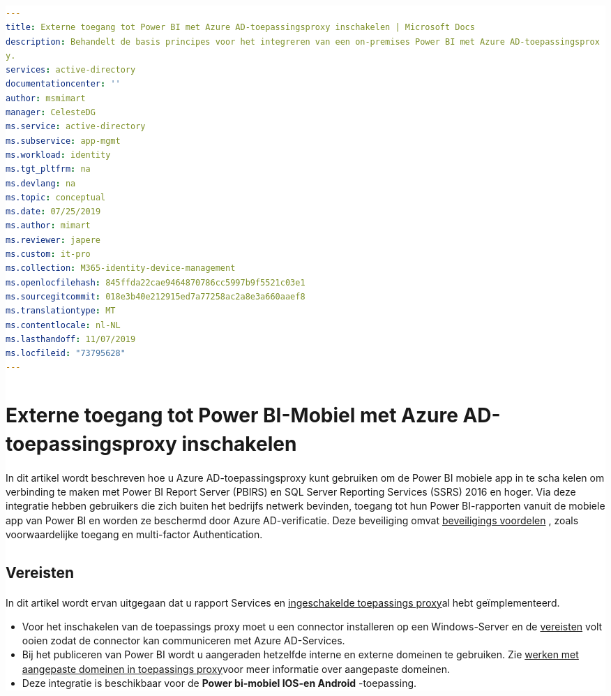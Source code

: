 ```yaml
---
title: Externe toegang tot Power BI met Azure AD-toepassingsproxy inschakelen | Microsoft Docs
description: Behandelt de basis principes voor het integreren van een on-premises Power BI met Azure AD-toepassingsproxy.
services: active-directory
documentationcenter: ''
author: msmimart
manager: CelesteDG
ms.service: active-directory
ms.subservice: app-mgmt
ms.workload: identity
ms.tgt_pltfrm: na
ms.devlang: na
ms.topic: conceptual
ms.date: 07/25/2019
ms.author: mimart
ms.reviewer: japere
ms.custom: it-pro
ms.collection: M365-identity-device-management
ms.openlocfilehash: 845ffda22cae9464870786cc5997b9f5521c03e1
ms.sourcegitcommit: 018e3b40e212915ed7a77258ac2a8e3a660aaef8
ms.translationtype: MT
ms.contentlocale: nl-NL
ms.lasthandoff: 11/07/2019
ms.locfileid: "73795628"
---
```

# <a name="enable-remote-access-to-power-bi-mobile-with-azure-ad-application-proxy"></a>Externe toegang tot Power BI-Mobiel met Azure AD-toepassingsproxy inschakelen

In dit artikel wordt beschreven hoe u Azure AD-toepassingsproxy kunt gebruiken om de Power BI mobiele app in te scha kelen om verbinding te maken met Power BI Report Server (PBIRS) en SQL Server Reporting Services (SSRS) 2016 en hoger. Via deze integratie hebben gebruikers die zich buiten het bedrijfs netwerk bevinden, toegang tot hun Power BI-rapporten vanuit de mobiele app van Power BI en worden ze beschermd door Azure AD-verificatie. Deze beveiliging omvat [beveiligings voordelen](application-proxy-security.md#security-benefits) , zoals voorwaardelijke toegang en multi-factor Authentication.  

## <a name="prerequisites"></a>Vereisten

In dit artikel wordt ervan uitgegaan dat u rapport Services en [ingeschakelde toepassings proxy](application-proxy-add-on-premises-application.md)al hebt geïmplementeerd.

- Voor het inschakelen van de toepassings proxy moet u een connector installeren op een Windows-Server en de [vereisten](application-proxy-add-on-premises-application.md#prepare-your-on-premises-environment) volt ooien zodat de connector kan communiceren met Azure AD-Services.  
- Bij het publiceren van Power BI wordt u aangeraden hetzelfde interne en externe domeinen te gebruiken. Zie [werken met aangepaste domeinen in toepassings proxy](https://docs.microsoft.com/azure/active-directory/manage-apps/application-proxy-configure-custom-domain)voor meer informatie over aangepaste domeinen.
- Deze integratie is beschikbaar voor de **Power bi-mobiel IOS-en Android** -toepassing.
